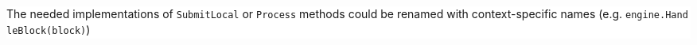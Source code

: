 The needed implementations of `SubmitLocal` or `Process` methods could be renamed with context-specific names
(e.g. `engine.HandleBlock(block)`)


```